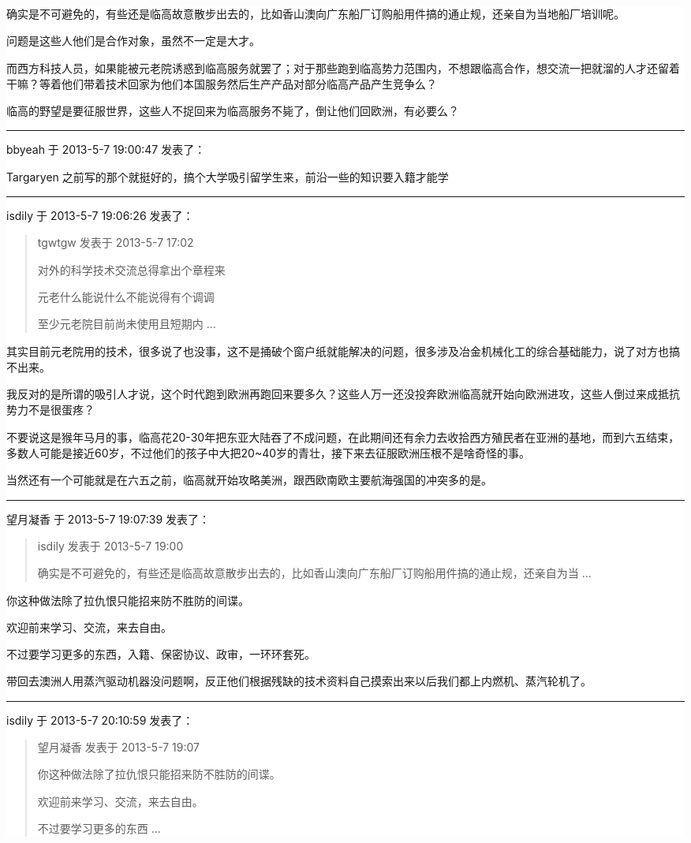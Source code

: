 

确实是不可避免的，有些还是临高故意散步出去的，比如香山澳向广东船厂订购船用件搞的通止规，还亲自为当地船厂培训呢。

问题是这些人他们是合作对象，虽然不一定是大才。

而西方科技人员，如果能被元老院诱惑到临高服务就罢了；对于那些跑到临高势力范围内，不想跟临高合作，想交流一把就溜的人才还留着干嘛？等着他们带着技术回家为他们本国服务然后生产产品对部分临高产品产生竞争么？

临高的野望是要征服世界，这些人不捉回来为临高服务不毙了，倒让他们回欧洲，有必要么？

---------

bbyeah 于 2013-5-7 19:00:47 发表了：

Targaryen 之前写的那个就挺好的，搞个大学吸引留学生来，前沿一些的知识要入籍才能学

---------

isdily 于 2013-5-7 19:06:26 发表了：

> tgwtgw 发表于 2013-5-7 17:02
> 
> 对外的科学技术交流总得拿出个章程来
> 
> 元老什么能说什么不能说得有个调调
> 
> 至少元老院目前尚未使用且短期内 ...



其实目前元老院用的技术，很多说了也没事，这不是捅破个窗户纸就能解决的问题，很多涉及冶金机械化工的综合基础能力，说了对方也搞不出来。

我反对的是所谓的吸引人才说，这个时代跑到欧洲再跑回来要多久？这些人万一还没投奔欧洲临高就开始向欧洲进攻，这些人倒过来成抵抗势力不是很蛋疼？

不要说这是猴年马月的事，临高花20-30年把东亚大陆吞了不成问题，在此期间还有余力去收拾西方殖民者在亚洲的基地，而到六五结束，多数人可能是接近60岁，不过他们的孩子中大把20~40岁的青壮，接下来去征服欧洲压根不是啥奇怪的事。

当然还有一个可能就是在六五之前，临高就开始攻略美洲，跟西欧南欧主要航海强国的冲突多的是。

---------

望月凝香 于 2013-5-7 19:07:39 发表了：

> isdily 发表于 2013-5-7 19:00
> 
> 确实是不可避免的，有些还是临高故意散步出去的，比如香山澳向广东船厂订购船用件搞的通止规，还亲自为当 ...



你这种做法除了拉仇恨只能招来防不胜防的间谍。

欢迎前来学习、交流，来去自由。

不过要学习更多的东西，入籍、保密协议、政审，一环环套死。

带回去澳洲人用蒸汽驱动机器没问题啊，反正他们根据残缺的技术资料自己摸索出来以后我们都上内燃机、蒸汽轮机了。

---------

isdily 于 2013-5-7 20:10:59 发表了：

> 望月凝香 发表于 2013-5-7 19:07
> 
> 你这种做法除了拉仇恨只能招来防不胜防的间谍。
> 
> 欢迎前来学习、交流，来去自由。
> 
> 不过要学习更多的东西 ...
